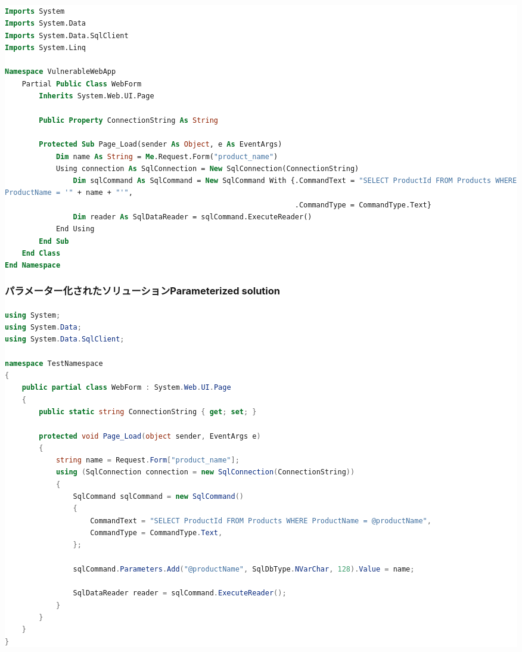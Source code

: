 
```vb
Imports System
Imports System.Data
Imports System.Data.SqlClient
Imports System.Linq

Namespace VulnerableWebApp
    Partial Public Class WebForm
        Inherits System.Web.UI.Page

        Public Property ConnectionString As String

        Protected Sub Page_Load(sender As Object, e As EventArgs)
            Dim name As String = Me.Request.Form("product_name")
            Using connection As SqlConnection = New SqlConnection(ConnectionString)
                Dim sqlCommand As SqlCommand = New SqlCommand With {.CommandText = "SELECT ProductId FROM Products WHERE ProductName = '" + name + "'",
                                                                    .CommandType = CommandType.Text}
                Dim reader As SqlDataReader = sqlCommand.ExecuteReader()
            End Using
        End Sub
    End Class
End Namespace
```

### <a name="parameterized-solution"></a><span data-ttu-id="1395a-136">パラメーター化されたソリューション</span><span class="sxs-lookup"><span data-stu-id="1395a-136">Parameterized solution</span></span>

```csharp
using System;
using System.Data;
using System.Data.SqlClient;

namespace TestNamespace
{
    public partial class WebForm : System.Web.UI.Page
    {
        public static string ConnectionString { get; set; }

        protected void Page_Load(object sender, EventArgs e)
        {
            string name = Request.Form["product_name"];
            using (SqlConnection connection = new SqlConnection(ConnectionString))
            {
                SqlCommand sqlCommand = new SqlCommand()
                {
                    CommandText = "SELECT ProductId FROM Products WHERE ProductName = @productName",
                    CommandType = CommandType.Text,
                };

                sqlCommand.Parameters.Add("@productName", SqlDbType.NVarChar, 128).Value = name;

                SqlDataReader reader = sqlCommand.ExecuteReader();
            }
        }
    }
}
```
